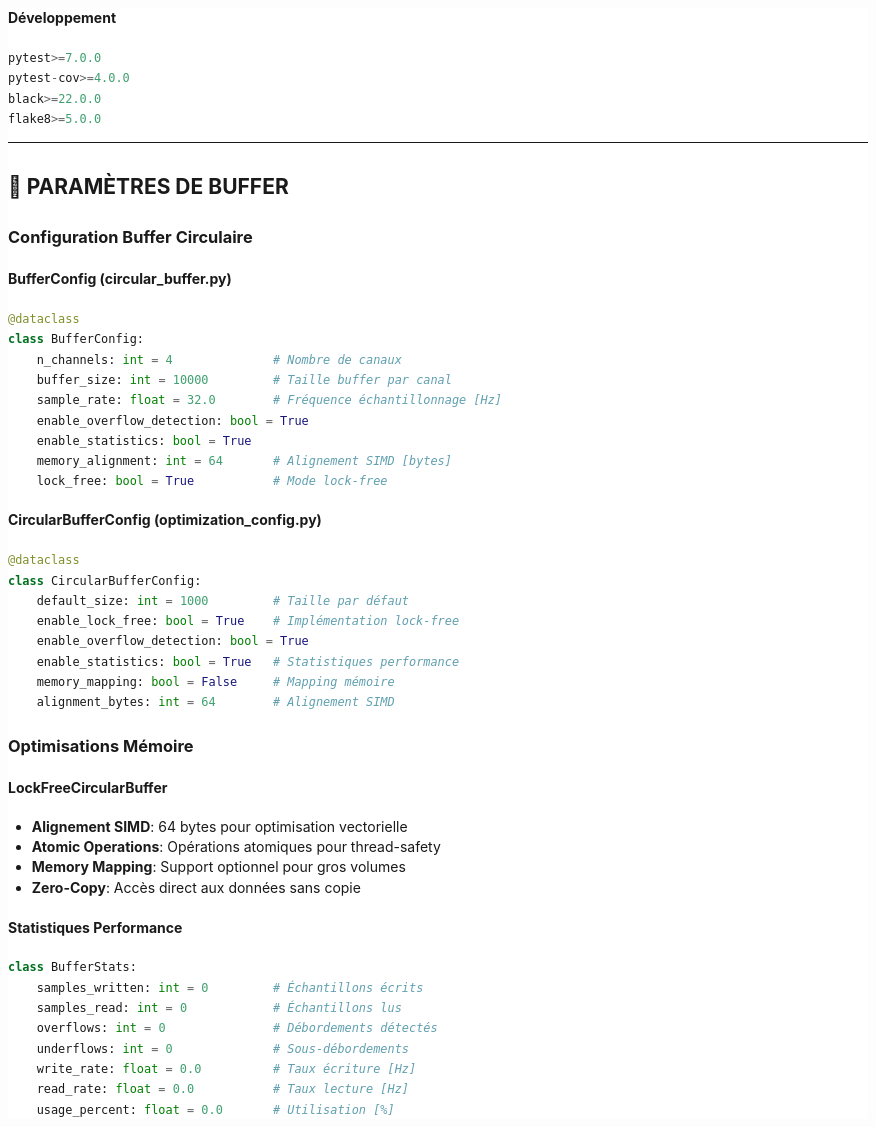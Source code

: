 #### Développement
```python
pytest>=7.0.0
pytest-cov>=4.0.0
black>=22.0.0
flake8>=5.0.0
```

---

## 🔧 PARAMÈTRES DE BUFFER

### Configuration Buffer Circulaire

#### BufferConfig (circular_buffer.py)
```python
@dataclass
class BufferConfig:
    n_channels: int = 4              # Nombre de canaux
    buffer_size: int = 10000         # Taille buffer par canal
    sample_rate: float = 32.0        # Fréquence échantillonnage [Hz]
    enable_overflow_detection: bool = True
    enable_statistics: bool = True
    memory_alignment: int = 64       # Alignement SIMD [bytes]
    lock_free: bool = True           # Mode lock-free
```

#### CircularBufferConfig (optimization_config.py)
```python
@dataclass
class CircularBufferConfig:
    default_size: int = 1000         # Taille par défaut
    enable_lock_free: bool = True    # Implémentation lock-free
    enable_overflow_detection: bool = True
    enable_statistics: bool = True   # Statistiques performance
    memory_mapping: bool = False     # Mapping mémoire
    alignment_bytes: int = 64        # Alignement SIMD
```

### Optimisations Mémoire

#### LockFreeCircularBuffer
- **Alignement SIMD**: 64 bytes pour optimisation vectorielle
- **Atomic Operations**: Opérations atomiques pour thread-safety
- **Memory Mapping**: Support optionnel pour gros volumes
- **Zero-Copy**: Accès direct aux données sans copie

#### Statistiques Performance
```python
class BufferStats:
    samples_written: int = 0         # Échantillons écrits
    samples_read: int = 0            # Échantillons lus
    overflows: int = 0               # Débordements détectés
    underflows: int = 0              # Sous-débordements
    write_rate: float = 0.0          # Taux écriture [Hz]
    read_rate: float = 0.0           # Taux lecture [Hz]
    usage_percent: float = 0.0       # Utilisation [%]
```
